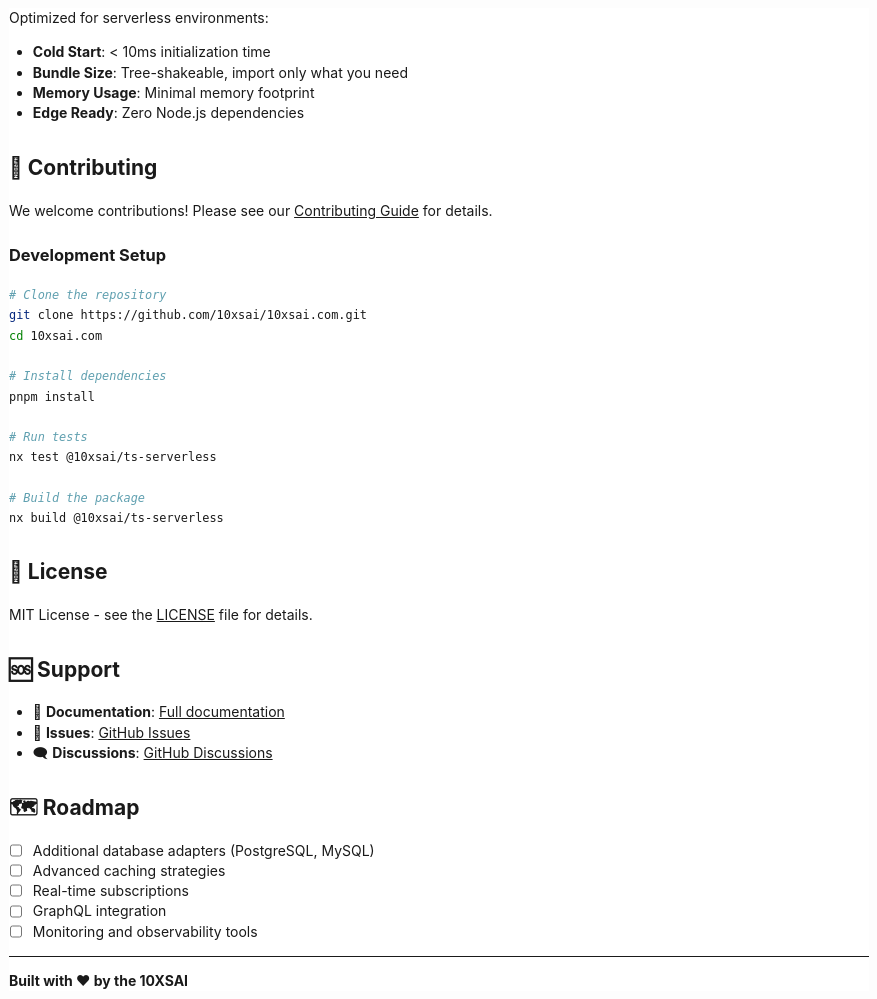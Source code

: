 Optimized for serverless environments:

- **Cold Start**: < 10ms initialization time
- **Bundle Size**: Tree-shakeable, import only what you need
- **Memory Usage**: Minimal memory footprint
- **Edge Ready**: Zero Node.js dependencies

## 🤝 **Contributing**

We welcome contributions! Please see our [Contributing Guide](./CONTRIBUTING.md) for details.

### **Development Setup**

```bash
# Clone the repository
git clone https://github.com/10xsai/10xsai.com.git
cd 10xsai.com

# Install dependencies
pnpm install

# Run tests
nx test @10xsai/ts-serverless

# Build the package
nx build @10xsai/ts-serverless
```

## 📝 **License**

MIT License - see the [LICENSE](./LICENSE) file for details.

## 🆘 **Support**

- 📖 **Documentation**: [Full documentation](./docs/)
- 💬 **Issues**: [GitHub Issues](https://github.com/10xsai/10xsai.com/issues)
- 🗨️ **Discussions**: [GitHub Discussions](https://github.com/10xsai/10xsai.com/discussions)

## 🗺️ **Roadmap**

- [ ] Additional database adapters (PostgreSQL, MySQL)
- [ ] Advanced caching strategies
- [ ] Real-time subscriptions
- [ ] GraphQL integration
- [ ] Monitoring and observability tools

---

**Built with ❤️ by the 10XSAI**
